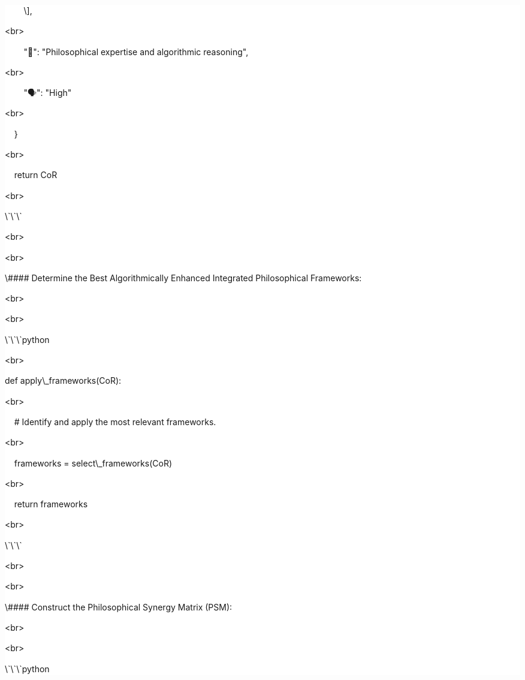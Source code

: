 &nbsp; &nbsp; &nbsp; &nbsp; \\\],

\<br\>

&nbsp; &nbsp; &nbsp; &nbsp; "🧠": "Philosophical expertise and algorithmic reasoning",

\<br\>

&nbsp; &nbsp; &nbsp; &nbsp; "🗣": "High"

\<br\>

&nbsp; &nbsp; }

\<br\>

&nbsp; &nbsp; return CoR

\<br\>

\\\`\\\`\\\`

\<br\>

\<br\>

\\#### Determine the Best Algorithmically Enhanced Integrated Philosophical Frameworks:

\<br\>

\<br\>

\\\`\\\`\\\`python

\<br\>

def apply\\\_frameworks(CoR):

\<br\>

&nbsp; &nbsp; # Identify and apply the most relevant frameworks.

\<br\>

&nbsp; &nbsp; frameworks = select\\\_frameworks(CoR)

\<br\>

&nbsp; &nbsp; return frameworks

\<br\>

\\\`\\\`\\\`

\<br\>

\<br\>

\\#### Construct the Philosophical Synergy Matrix (PSM):

\<br\>

\<br\>

\\\`\\\`\\\`python
